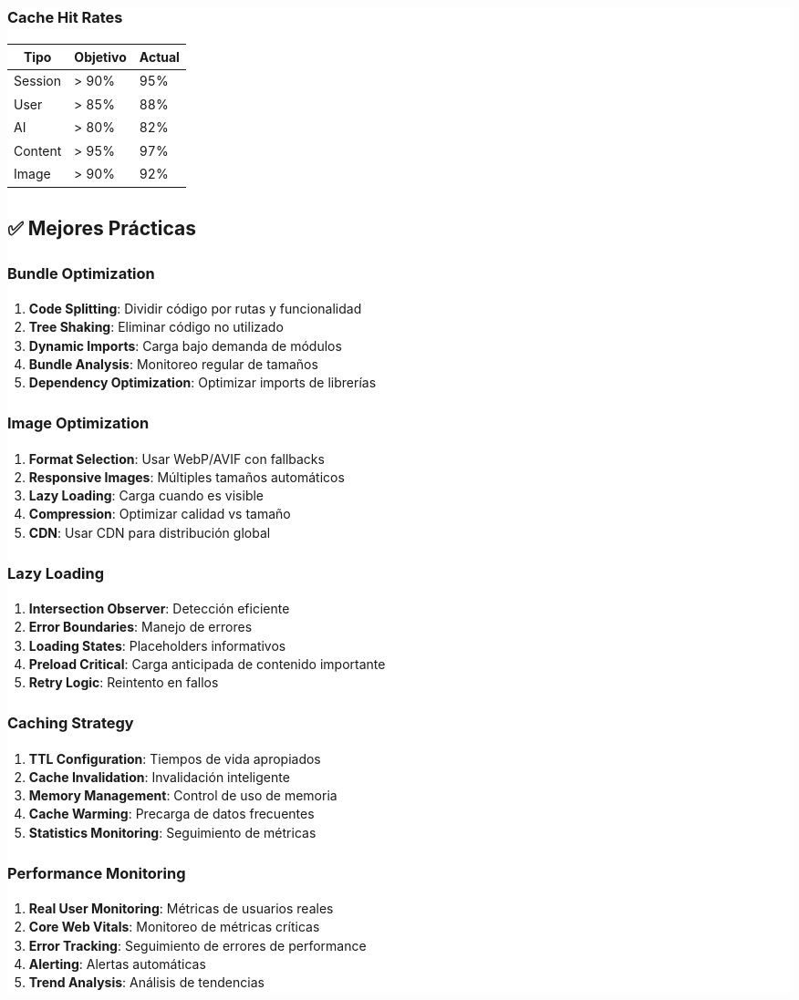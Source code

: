 ### Cache Hit Rates

| Tipo | Objetivo | Actual |
|------|----------|--------|
| Session | > 90% | 95% |
| User | > 85% | 88% |
| AI | > 80% | 82% |
| Content | > 95% | 97% |
| Image | > 90% | 92% |

## ✅ Mejores Prácticas

### Bundle Optimization

1. **Code Splitting**: Dividir código por rutas y funcionalidad
2. **Tree Shaking**: Eliminar código no utilizado
3. **Dynamic Imports**: Carga bajo demanda de módulos
4. **Bundle Analysis**: Monitoreo regular de tamaños
5. **Dependency Optimization**: Optimizar imports de librerías

### Image Optimization

1. **Format Selection**: Usar WebP/AVIF con fallbacks
2. **Responsive Images**: Múltiples tamaños automáticos
3. **Lazy Loading**: Carga cuando es visible
4. **Compression**: Optimizar calidad vs tamaño
5. **CDN**: Usar CDN para distribución global

### Lazy Loading

1. **Intersection Observer**: Detección eficiente
2. **Error Boundaries**: Manejo de errores
3. **Loading States**: Placeholders informativos
4. **Preload Critical**: Carga anticipada de contenido importante
5. **Retry Logic**: Reintento en fallos

### Caching Strategy

1. **TTL Configuration**: Tiempos de vida apropiados
2. **Cache Invalidation**: Invalidación inteligente
3. **Memory Management**: Control de uso de memoria
4. **Cache Warming**: Precarga de datos frecuentes
5. **Statistics Monitoring**: Seguimiento de métricas

### Performance Monitoring

1. **Real User Monitoring**: Métricas de usuarios reales
2. **Core Web Vitals**: Monitoreo de métricas críticas
3. **Error Tracking**: Seguimiento de errores de performance
4. **Alerting**: Alertas automáticas
5. **Trend Analysis**: Análisis de tendencias
